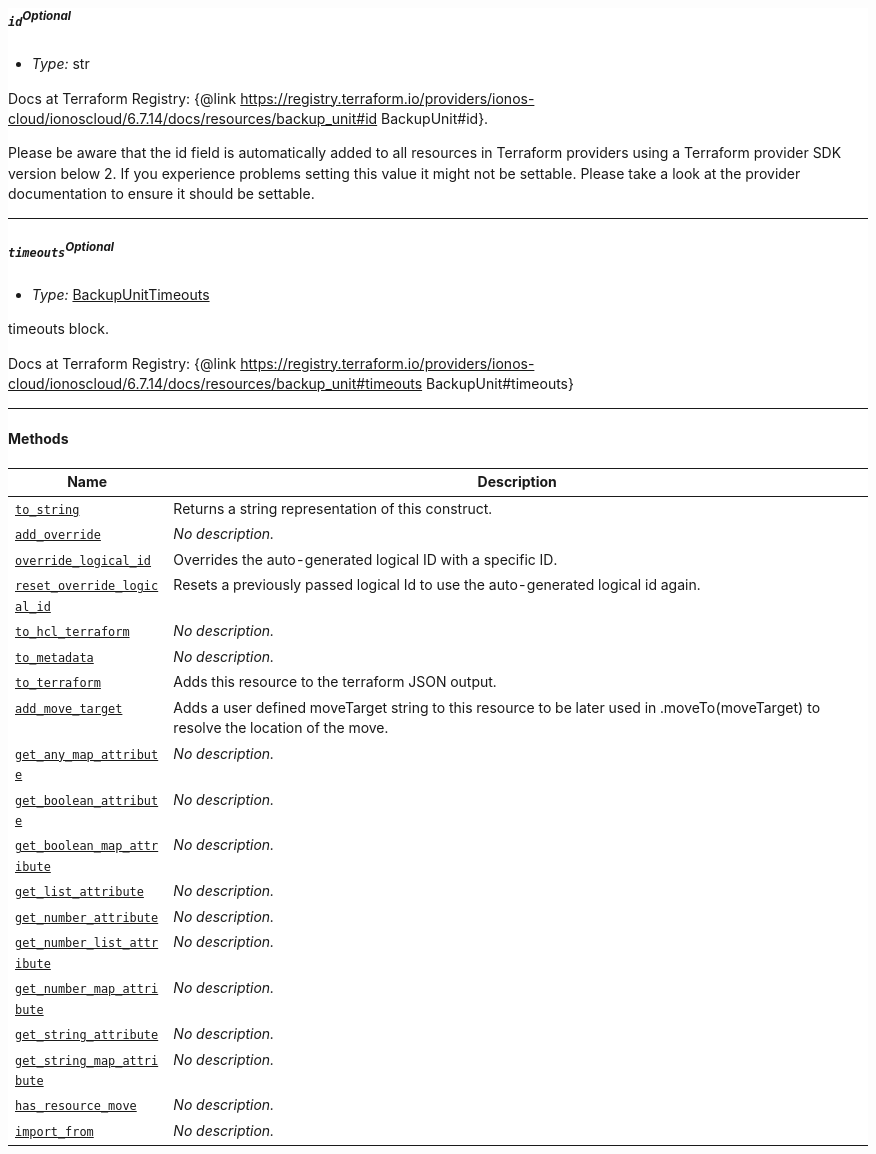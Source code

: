
##### `id`<sup>Optional</sup> <a name="id" id="@cdktf/provider-ionoscloud.backupUnit.BackupUnit.Initializer.parameter.id"></a>

- *Type:* str

Docs at Terraform Registry: {@link https://registry.terraform.io/providers/ionos-cloud/ionoscloud/6.7.14/docs/resources/backup_unit#id BackupUnit#id}.

Please be aware that the id field is automatically added to all resources in Terraform providers using a Terraform provider SDK version below 2.
If you experience problems setting this value it might not be settable. Please take a look at the provider documentation to ensure it should be settable.

---

##### `timeouts`<sup>Optional</sup> <a name="timeouts" id="@cdktf/provider-ionoscloud.backupUnit.BackupUnit.Initializer.parameter.timeouts"></a>

- *Type:* <a href="#@cdktf/provider-ionoscloud.backupUnit.BackupUnitTimeouts">BackupUnitTimeouts</a>

timeouts block.

Docs at Terraform Registry: {@link https://registry.terraform.io/providers/ionos-cloud/ionoscloud/6.7.14/docs/resources/backup_unit#timeouts BackupUnit#timeouts}

---

#### Methods <a name="Methods" id="Methods"></a>

| **Name** | **Description** |
| --- | --- |
| <code><a href="#@cdktf/provider-ionoscloud.backupUnit.BackupUnit.toString">to_string</a></code> | Returns a string representation of this construct. |
| <code><a href="#@cdktf/provider-ionoscloud.backupUnit.BackupUnit.addOverride">add_override</a></code> | *No description.* |
| <code><a href="#@cdktf/provider-ionoscloud.backupUnit.BackupUnit.overrideLogicalId">override_logical_id</a></code> | Overrides the auto-generated logical ID with a specific ID. |
| <code><a href="#@cdktf/provider-ionoscloud.backupUnit.BackupUnit.resetOverrideLogicalId">reset_override_logical_id</a></code> | Resets a previously passed logical Id to use the auto-generated logical id again. |
| <code><a href="#@cdktf/provider-ionoscloud.backupUnit.BackupUnit.toHclTerraform">to_hcl_terraform</a></code> | *No description.* |
| <code><a href="#@cdktf/provider-ionoscloud.backupUnit.BackupUnit.toMetadata">to_metadata</a></code> | *No description.* |
| <code><a href="#@cdktf/provider-ionoscloud.backupUnit.BackupUnit.toTerraform">to_terraform</a></code> | Adds this resource to the terraform JSON output. |
| <code><a href="#@cdktf/provider-ionoscloud.backupUnit.BackupUnit.addMoveTarget">add_move_target</a></code> | Adds a user defined moveTarget string to this resource to be later used in .moveTo(moveTarget) to resolve the location of the move. |
| <code><a href="#@cdktf/provider-ionoscloud.backupUnit.BackupUnit.getAnyMapAttribute">get_any_map_attribute</a></code> | *No description.* |
| <code><a href="#@cdktf/provider-ionoscloud.backupUnit.BackupUnit.getBooleanAttribute">get_boolean_attribute</a></code> | *No description.* |
| <code><a href="#@cdktf/provider-ionoscloud.backupUnit.BackupUnit.getBooleanMapAttribute">get_boolean_map_attribute</a></code> | *No description.* |
| <code><a href="#@cdktf/provider-ionoscloud.backupUnit.BackupUnit.getListAttribute">get_list_attribute</a></code> | *No description.* |
| <code><a href="#@cdktf/provider-ionoscloud.backupUnit.BackupUnit.getNumberAttribute">get_number_attribute</a></code> | *No description.* |
| <code><a href="#@cdktf/provider-ionoscloud.backupUnit.BackupUnit.getNumberListAttribute">get_number_list_attribute</a></code> | *No description.* |
| <code><a href="#@cdktf/provider-ionoscloud.backupUnit.BackupUnit.getNumberMapAttribute">get_number_map_attribute</a></code> | *No description.* |
| <code><a href="#@cdktf/provider-ionoscloud.backupUnit.BackupUnit.getStringAttribute">get_string_attribute</a></code> | *No description.* |
| <code><a href="#@cdktf/provider-ionoscloud.backupUnit.BackupUnit.getStringMapAttribute">get_string_map_attribute</a></code> | *No description.* |
| <code><a href="#@cdktf/provider-ionoscloud.backupUnit.BackupUnit.hasResourceMove">has_resource_move</a></code> | *No description.* |
| <code><a href="#@cdktf/provider-ionoscloud.backupUnit.BackupUnit.importFrom">import_from</a></code> | *No description.* |